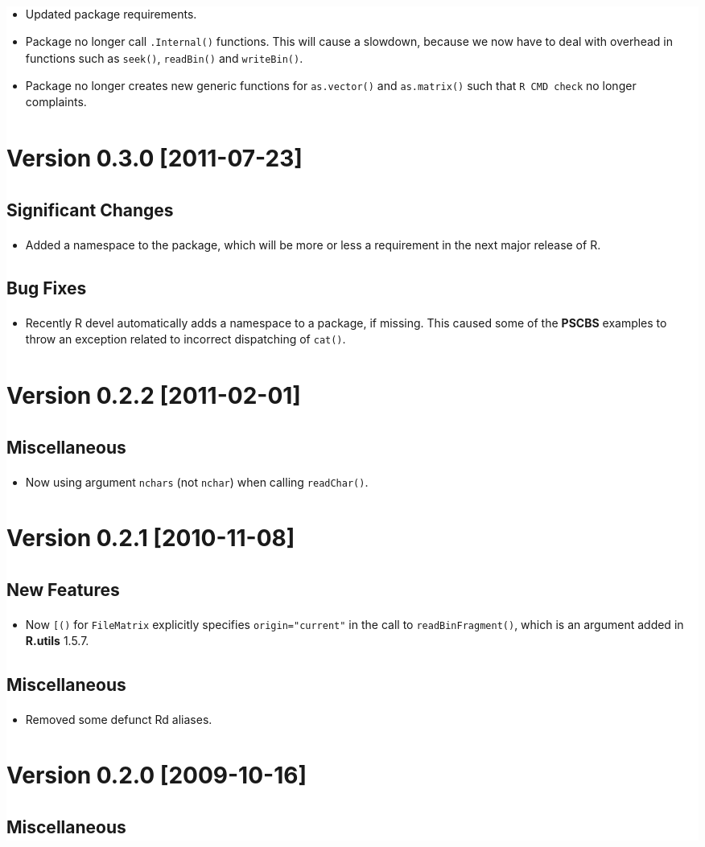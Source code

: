  * Updated package requirements.

 * Package no longer call `.Internal()` functions.  This will cause a
   slowdown, because we now have to deal with overhead in functions
   such as `seek()`, `readBin()` and `writeBin()`.

 * Package no longer creates new generic functions for `as.vector()`
   and `as.matrix()` such that `R CMD check` no longer complaints.


# Version 0.3.0 [2011-07-23]

## Significant Changes

 * Added a namespace to the package, which will be more or less a
   requirement in the next major release of R.

## Bug Fixes

 * Recently R devel automatically adds a namespace to a package, if
   missing.  This caused some of the **PSCBS** examples to throw an
   exception related to incorrect dispatching of `cat()`.


# Version 0.2.2 [2011-02-01]

## Miscellaneous

 * Now using argument `nchars` (not `nchar`) when calling
   `readChar()`.


# Version 0.2.1 [2010-11-08]

## New Features

 * Now `[()` for `FileMatrix` explicitly specifies `origin="current"`
   in the call to `readBinFragment()`, which is an argument added in
   **R.utils** 1.5.7.

## Miscellaneous

 * Removed some defunct Rd aliases.


# Version 0.2.0 [2009-10-16]

## Miscellaneous
